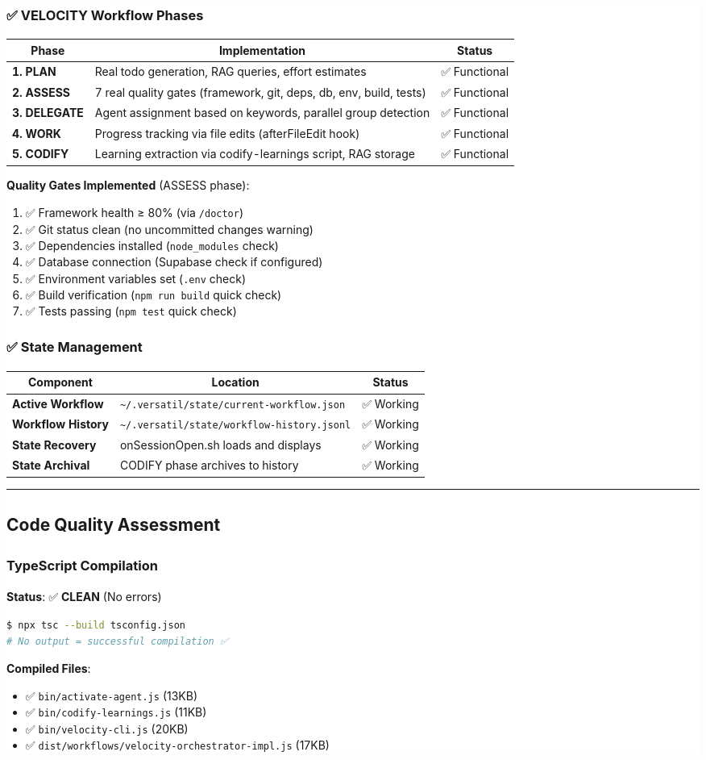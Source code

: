 ### ✅ VELOCITY Workflow Phases

| Phase | Implementation | Status |
|-------|---------------|--------|
| **1. PLAN** | Real todo generation, RAG queries, effort estimates | ✅ Functional |
| **2. ASSESS** | 7 real quality gates (framework, git, deps, db, env, build, tests) | ✅ Functional |
| **3. DELEGATE** | Agent assignment based on keywords, parallel group detection | ✅ Functional |
| **4. WORK** | Progress tracking via file edits (afterFileEdit hook) | ✅ Functional |
| **5. CODIFY** | Learning extraction via codify-learnings script, RAG storage | ✅ Functional |

**Quality Gates Implemented** (ASSESS phase):
1. ✅ Framework health ≥ 80% (via `/doctor`)
2. ✅ Git status clean (no uncommitted changes warning)
3. ✅ Dependencies installed (`node_modules` check)
4. ✅ Database connection (Supabase check if configured)
5. ✅ Environment variables set (`.env` check)
6. ✅ Build verification (`npm run build` quick check)
7. ✅ Tests passing (`npm test` quick check)

### ✅ State Management

| Component | Location | Status |
|-----------|----------|--------|
| **Active Workflow** | `~/.versatil/state/current-workflow.json` | ✅ Working |
| **Workflow History** | `~/.versatil/state/workflow-history.jsonl` | ✅ Working |
| **State Recovery** | onSessionOpen.sh loads and displays | ✅ Working |
| **State Archival** | CODIFY phase archives to history | ✅ Working |

---

## Code Quality Assessment

### TypeScript Compilation

**Status**: ✅ **CLEAN** (No errors)

```bash
$ npx tsc --build tsconfig.json
# No output = successful compilation ✅
```

**Compiled Files**:
- ✅ `bin/activate-agent.js` (13KB)
- ✅ `bin/codify-learnings.js` (11KB)
- ✅ `bin/velocity-cli.js` (20KB)
- ✅ `dist/workflows/velocity-orchestrator-impl.js` (17KB)
